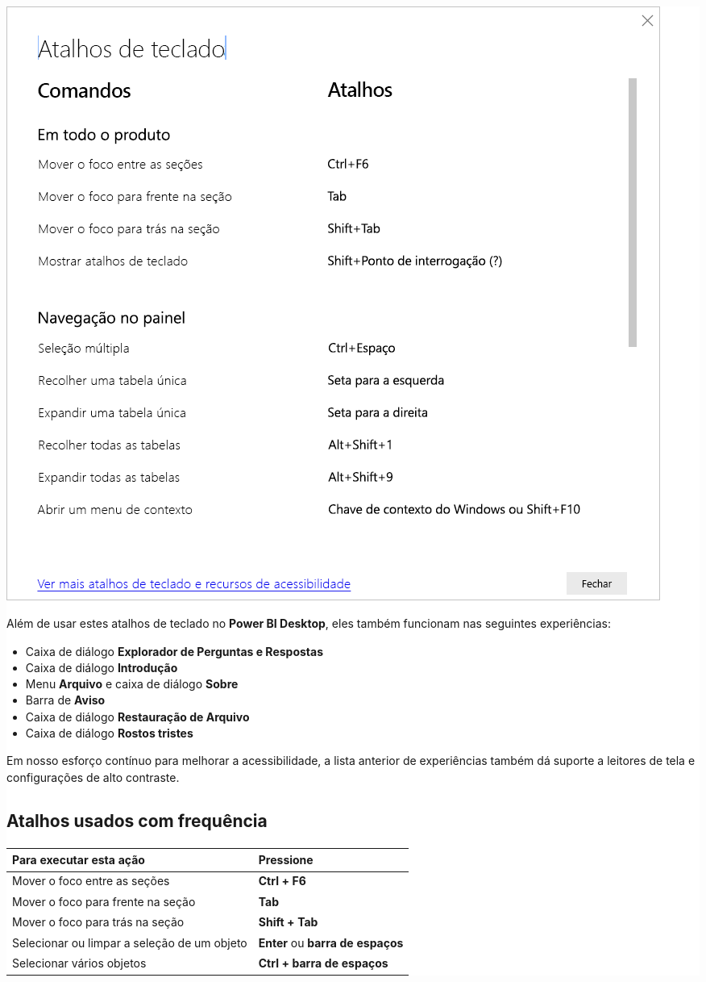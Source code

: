 ![Pressione Shift +? no Power BI Desktop para mostrar os atalhos de teclado de acessibilidade](media/desktop-accessibility/accessibility-03.png)

Além de usar estes atalhos de teclado no **Power BI Desktop**, eles também funcionam nas seguintes experiências:

* Caixa de diálogo **Explorador de Perguntas e Respostas**
* Caixa de diálogo **Introdução**
* Menu **Arquivo** e caixa de diálogo **Sobre**
* Barra de **Aviso**
* Caixa de diálogo **Restauração de Arquivo**
* Caixa de diálogo **Rostos tristes**

Em nosso esforço contínuo para melhorar a acessibilidade, a lista anterior de experiências também dá suporte a leitores de tela e configurações de alto contraste.

## <a name="frequently-used-shortcuts"></a>Atalhos usados com frequência
| Para executar esta ação           | Pressione                |
| :------------------- | :------------------- |
| Mover o foco entre as seções  | **Ctrl + F6** |
| Mover o foco para frente na seção | **Tab**         |
| Mover o foco para trás na seção | **Shift + Tab** |
| Selecionar ou limpar a seleção de um objeto | **Enter** ou **barra de espaços** |
| Selecionar vários objetos | **Ctrl + barra de espaços** |